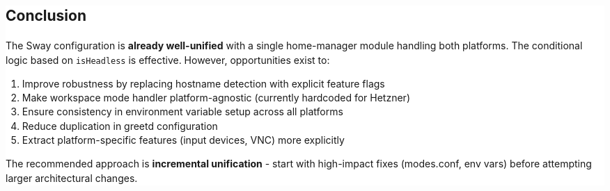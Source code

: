 
## Conclusion

The Sway configuration is **already well-unified** with a single home-manager module handling both platforms. The conditional logic based on `isHeadless` is effective. However, opportunities exist to:

1. Improve robustness by replacing hostname detection with explicit feature flags
2. Make workspace mode handler platform-agnostic (currently hardcoded for Hetzner)
3. Ensure consistency in environment variable setup across all platforms
4. Reduce duplication in greetd configuration
5. Extract platform-specific features (input devices, VNC) more explicitly

The recommended approach is **incremental unification** - start with high-impact fixes (modes.conf, env vars) before attempting larger architectural changes.
